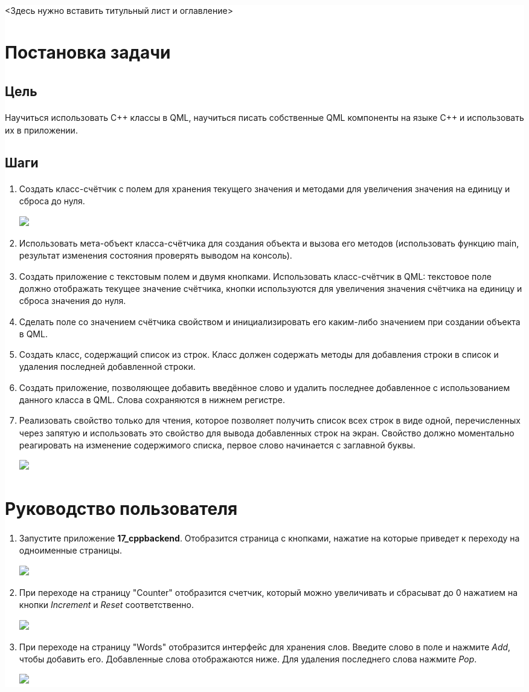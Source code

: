 \<Здесь нужно вставить титульный лист и оглавление>

# Постановка задачи

## Цель

Научиться использовать C++ классы в QML, научиться писать собственные QML компоненты на языке C++ и использовать их в приложении.

## Шаги

1. Создать класс-счётчик с полем для хранения текущего значения и методами для увеличения значения на единицу и сброса до нуля.

   ![](media/example_counter.png)
2. Использовать мета-объект класса-счётчика для создания объекта и вызова его методов (использовать функцию main, результат изменения состояния проверять выводом на консоль).
3. Создать приложение с текстовым полем и двумя кнопками. Использовать класс-счётчик в QML: текстовое поле должно отображать текущее значение счётчика, кнопки используются для увеличения значения счётчика на единицу и сброса значения до нуля.
4. Сделать поле со значением счётчика свойством и инициализировать его каким-либо значением при создании объекта в QML.
5. Создать класс, содержащий список из строк. Класс должен содержать методы для добавления строки в список и удаления последней добавленной строки.
6. Создать приложение, позволяющее добавить введённое слово и удалить последнее добавленное с использованием данного класса в QML. Слова сохраняются в нижнем регистре.
7. Реализовать свойство только для чтения, которое позволяет получить список всех строк в виде одной, перечисленных через запятую и использовать это свойство для вывода добавленных строк на экран. Свойство должно моментально реагировать на изменение содержимого списка, первое слово начинается с заглавной буквы.

   ![](media/example_words.png)


# Руководство пользователя

1. Запустите приложение **17_cppbackend**. Отобразится страница с кнопками, нажатие на которые приведет к переходу на одноименные страницы.

   ![](media/states_main_page.png)
2. При переходе на страницу "Counter" отобразится счетчик, который можно увеличивать и сбрасыват до 0 нажатием на кнопки _Increment_ и _Reset_ соответственно.

   ![](media/counter.png)
3. При переходе на страницу "Words" отобразится интерфейс для хранения слов. Введите слово в поле и нажмите _Add_, чтобы добавить его. Добавленные слова отображаются ниже. Для удаления последнего слова нажмите _Pop_.

   ![](media/words.png)
